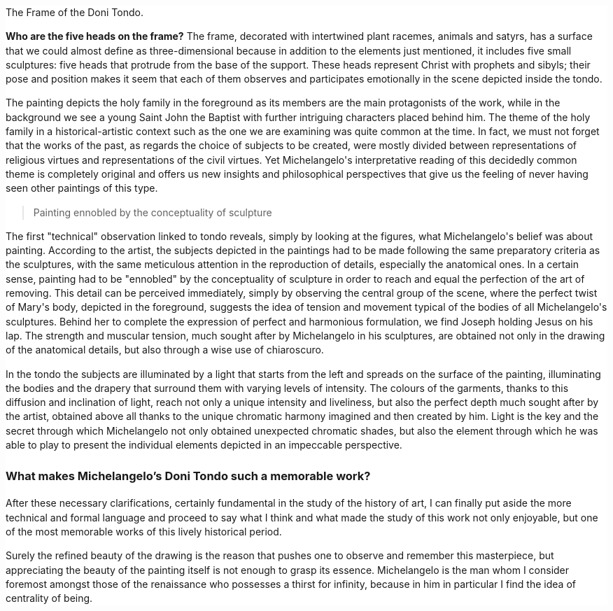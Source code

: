 The Frame of the Doni Tondo.


**Who are the five heads on the frame?** The frame, decorated with intertwined plant racemes, animals and satyrs, has a surface that we could almost define as three-dimensional because in addition to the elements just mentioned, it includes five small sculptures: five heads that protrude from the base of the support. These heads represent Christ with prophets and sibyls; their pose and position makes it seem that each of them observes and participates emotionally in the scene depicted inside the tondo.

The painting depicts the holy family in the foreground as its members are the main protagonists of the work, while in the background we see a young Saint John the Baptist with further intriguing characters placed behind him. The theme of the holy family in a historical-artistic context such as the one we are examining was quite common at the time. In fact, we must not forget that the works of the past, as regards the choice of subjects to be created, were mostly divided between representations of religious virtues and representations of the civil virtues. Yet Michelangelo's interpretative reading of this decidedly common theme is completely original and offers us new insights and philosophical perspectives that give us the feeling of never having seen other paintings of this type.

> Painting ennobled by the conceptuality of sculpture

The first "technical" observation linked to tondo reveals, simply by looking at the figures, what Michelangelo's belief was about painting. According to the artist, the subjects depicted in the paintings had to be made following the same preparatory criteria as the sculptures, with the same meticulous attention in the reproduction of details, especially the anatomical ones. In a certain sense, painting had to be "ennobled" by the conceptuality of sculpture in order to reach and equal the perfection of the art of removing. This detail can be perceived immediately, simply by observing the central group of the scene, where the perfect twist of Mary's body, depicted in the foreground, suggests the idea of ​​tension and movement typical of the bodies of all Michelangelo's sculptures. Behind her to complete the expression of perfect and harmonious formulation, we find Joseph holding Jesus on his lap. The strength and muscular tension, much sought after by Michelangelo in his sculptures, are obtained not only in the drawing of the anatomical details, but also through a wise use of chiaroscuro.

In the tondo the subjects are illuminated by a light that starts from the left and spreads on the surface of the painting, illuminating the bodies and the drapery that surround them with varying levels of intensity. The colours of the garments, thanks to this diffusion and inclination of light, reach not only a unique intensity and liveliness, but also the perfect depth much sought after by the artist, obtained above all thanks to the unique chromatic harmony imagined and then created by him. Light is the key and the secret through which Michelangelo not only obtained unexpected chromatic shades, but also the element through which he was able to play to present the individual elements depicted in an impeccable perspective.

### What makes Michelangelo’s Doni Tondo such a memorable work?  

After these necessary clarifications, certainly fundamental in the study of the history of art, I can finally put aside the more technical and formal language and proceed to say what I think and what made the study of this work not only enjoyable, but one of the most memorable works of this lively historical period.

Surely the refined beauty of the drawing is the reason that pushes one to observe and remember this masterpiece, but appreciating the beauty of the painting itself is not enough to grasp its essence. Michelangelo is the man whom I consider foremost amongst those of the renaissance who possesses a thirst for infinity, because in him in particular I find the idea of ​​centrality of being.
